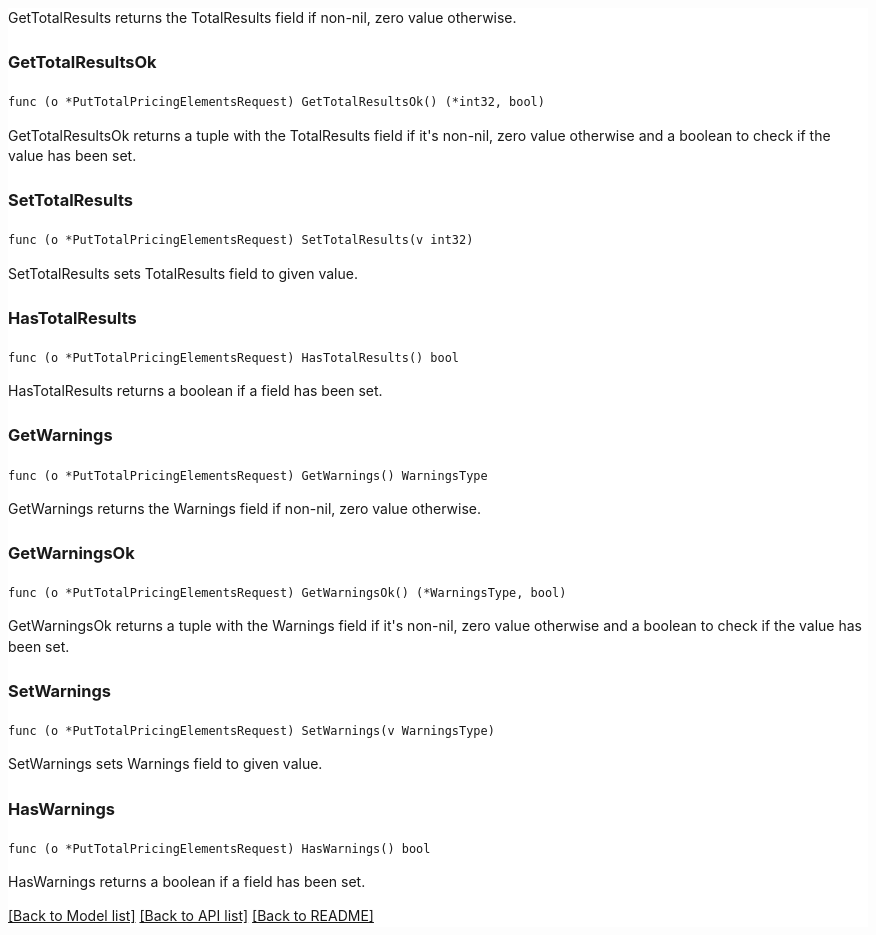 GetTotalResults returns the TotalResults field if non-nil, zero value otherwise.

### GetTotalResultsOk

`func (o *PutTotalPricingElementsRequest) GetTotalResultsOk() (*int32, bool)`

GetTotalResultsOk returns a tuple with the TotalResults field if it's non-nil, zero value otherwise
and a boolean to check if the value has been set.

### SetTotalResults

`func (o *PutTotalPricingElementsRequest) SetTotalResults(v int32)`

SetTotalResults sets TotalResults field to given value.

### HasTotalResults

`func (o *PutTotalPricingElementsRequest) HasTotalResults() bool`

HasTotalResults returns a boolean if a field has been set.

### GetWarnings

`func (o *PutTotalPricingElementsRequest) GetWarnings() WarningsType`

GetWarnings returns the Warnings field if non-nil, zero value otherwise.

### GetWarningsOk

`func (o *PutTotalPricingElementsRequest) GetWarningsOk() (*WarningsType, bool)`

GetWarningsOk returns a tuple with the Warnings field if it's non-nil, zero value otherwise
and a boolean to check if the value has been set.

### SetWarnings

`func (o *PutTotalPricingElementsRequest) SetWarnings(v WarningsType)`

SetWarnings sets Warnings field to given value.

### HasWarnings

`func (o *PutTotalPricingElementsRequest) HasWarnings() bool`

HasWarnings returns a boolean if a field has been set.


[[Back to Model list]](../README.md#documentation-for-models) [[Back to API list]](../README.md#documentation-for-api-endpoints) [[Back to README]](../README.md)


